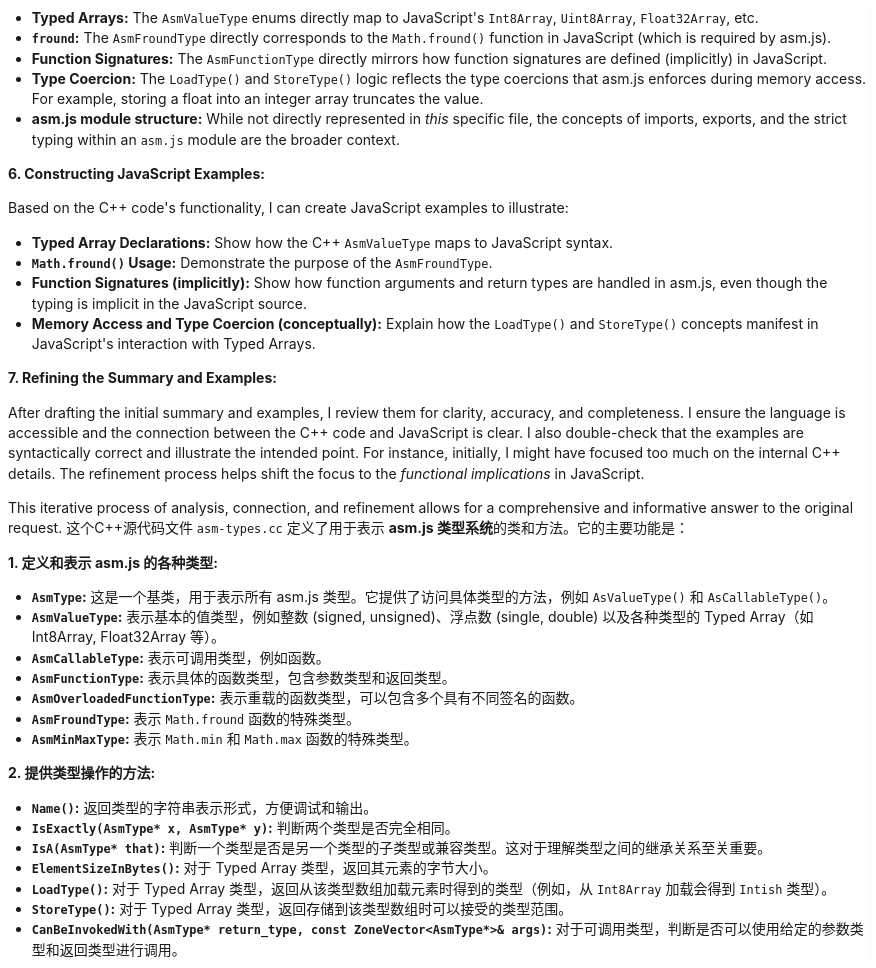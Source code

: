 * **Typed Arrays:** The `AsmValueType` enums directly map to JavaScript's `Int8Array`, `Uint8Array`, `Float32Array`, etc.
* **`fround`:** The `AsmFroundType` directly corresponds to the `Math.fround()` function in JavaScript (which is required by asm.js).
* **Function Signatures:** The `AsmFunctionType` directly mirrors how function signatures are defined (implicitly) in JavaScript.
* **Type Coercion:** The `LoadType()` and `StoreType()` logic reflects the type coercions that asm.js enforces during memory access. For example, storing a float into an integer array truncates the value.
* **asm.js module structure:** While not directly represented in *this* specific file, the concepts of imports, exports, and the strict typing within an `asm.js` module are the broader context.

**6. Constructing JavaScript Examples:**

Based on the C++ code's functionality, I can create JavaScript examples to illustrate:

* **Typed Array Declarations:**  Show how the C++ `AsmValueType` maps to JavaScript syntax.
* **`Math.fround()` Usage:** Demonstrate the purpose of the `AsmFroundType`.
* **Function Signatures (implicitly):** Show how function arguments and return types are handled in asm.js, even though the typing is implicit in the JavaScript source.
* **Memory Access and Type Coercion (conceptually):** Explain how the `LoadType()` and `StoreType()` concepts manifest in JavaScript's interaction with Typed Arrays.

**7. Refining the Summary and Examples:**

After drafting the initial summary and examples, I review them for clarity, accuracy, and completeness. I ensure the language is accessible and the connection between the C++ code and JavaScript is clear. I also double-check that the examples are syntactically correct and illustrate the intended point. For instance, initially, I might have focused too much on the internal C++ details. The refinement process helps shift the focus to the *functional implications* in JavaScript.

This iterative process of analysis, connection, and refinement allows for a comprehensive and informative answer to the original request.
这个C++源代码文件 `asm-types.cc` 定义了用于表示 **asm.js 类型系统**的类和方法。它的主要功能是：

**1. 定义和表示 asm.js 的各种类型:**

* **`AsmType`:**  这是一个基类，用于表示所有 asm.js 类型。它提供了访问具体类型的方法，例如 `AsValueType()` 和 `AsCallableType()`。
* **`AsmValueType`:**  表示基本的值类型，例如整数 (signed, unsigned)、浮点数 (single, double) 以及各种类型的 Typed Array（如 Int8Array, Float32Array 等）。
* **`AsmCallableType`:**  表示可调用类型，例如函数。
* **`AsmFunctionType`:**  表示具体的函数类型，包含参数类型和返回类型。
* **`AsmOverloadedFunctionType`:** 表示重载的函数类型，可以包含多个具有不同签名的函数。
* **`AsmFroundType`:**  表示 `Math.fround` 函数的特殊类型。
* **`AsmMinMaxType`:**  表示 `Math.min` 和 `Math.max` 函数的特殊类型。

**2. 提供类型操作的方法:**

* **`Name()`:**  返回类型的字符串表示形式，方便调试和输出。
* **`IsExactly(AsmType* x, AsmType* y)`:**  判断两个类型是否完全相同。
* **`IsA(AsmType* that)`:**  判断一个类型是否是另一个类型的子类型或兼容类型。这对于理解类型之间的继承关系至关重要。
* **`ElementSizeInBytes()`:**  对于 Typed Array 类型，返回其元素的字节大小。
* **`LoadType()`:**  对于 Typed Array 类型，返回从该类型数组加载元素时得到的类型（例如，从 `Int8Array` 加载会得到 `Intish` 类型）。
* **`StoreType()`:** 对于 Typed Array 类型，返回存储到该类型数组时可以接受的类型范围。
* **`CanBeInvokedWith(AsmType* return_type, const ZoneVector<AsmType*>& args)`:**  对于可调用类型，判断是否可以使用给定的参数类型和返回类型进行调用。
